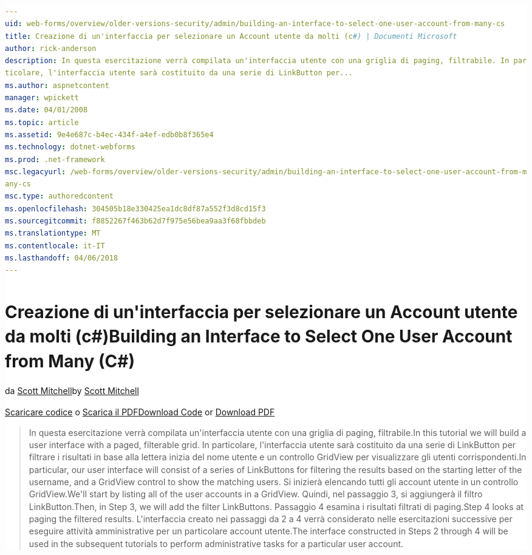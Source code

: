 ```yaml
---
uid: web-forms/overview/older-versions-security/admin/building-an-interface-to-select-one-user-account-from-many-cs
title: Creazione di un'interfaccia per selezionare un Account utente da molti (c#) | Documenti Microsoft
author: rick-anderson
description: In questa esercitazione verrà compilata un'interfaccia utente con una griglia di paging, filtrabile. In particolare, l'interfaccia utente sarà costituito da una serie di LinkButton per...
ms.author: aspnetcontent
manager: wpickett
ms.date: 04/01/2008
ms.topic: article
ms.assetid: 9e4e687c-b4ec-434f-a4ef-edb0b8f365e4
ms.technology: dotnet-webforms
ms.prod: .net-framework
msc.legacyurl: /web-forms/overview/older-versions-security/admin/building-an-interface-to-select-one-user-account-from-many-cs
msc.type: authoredcontent
ms.openlocfilehash: 304505b18e330425ea1dc8df87a552f3d8cd15f3
ms.sourcegitcommit: f8852267f463b62d7f975e56bea9aa3f68fbbdeb
ms.translationtype: MT
ms.contentlocale: it-IT
ms.lasthandoff: 04/06/2018
---
```

<a name="building-an-interface-to-select-one-user-account-from-many-c"></a><span data-ttu-id="64bb8-104">Creazione di un'interfaccia per selezionare un Account utente da molti (c#)</span><span class="sxs-lookup"><span data-stu-id="64bb8-104">Building an Interface to Select One User Account from Many (C#)</span></span>
====================
<span data-ttu-id="64bb8-105">da [Scott Mitchell](https://twitter.com/ScottOnWriting)</span><span class="sxs-lookup"><span data-stu-id="64bb8-105">by [Scott Mitchell](https://twitter.com/ScottOnWriting)</span></span>

<span data-ttu-id="64bb8-106">[Scaricare codice](http://download.microsoft.com/download/6/0/e/60e1bd94-e5f9-4d5a-a079-f23c98f4f67d/CS.12.zip) o [Scarica il PDF](http://download.microsoft.com/download/6/0/e/60e1bd94-e5f9-4d5a-a079-f23c98f4f67d/aspnet_tutorial12_SelectUser_cs.pdf)</span><span class="sxs-lookup"><span data-stu-id="64bb8-106">[Download Code](http://download.microsoft.com/download/6/0/e/60e1bd94-e5f9-4d5a-a079-f23c98f4f67d/CS.12.zip) or [Download PDF](http://download.microsoft.com/download/6/0/e/60e1bd94-e5f9-4d5a-a079-f23c98f4f67d/aspnet_tutorial12_SelectUser_cs.pdf)</span></span>

> <span data-ttu-id="64bb8-107">In questa esercitazione verrà compilata un'interfaccia utente con una griglia di paging, filtrabile.</span><span class="sxs-lookup"><span data-stu-id="64bb8-107">In this tutorial we will build a user interface with a paged, filterable grid.</span></span> <span data-ttu-id="64bb8-108">In particolare, l'interfaccia utente sarà costituito da una serie di LinkButton per filtrare i risultati in base alla lettera inizia del nome utente e un controllo GridView per visualizzare gli utenti corrispondenti.</span><span class="sxs-lookup"><span data-stu-id="64bb8-108">In particular, our user interface will consist of a series of LinkButtons for filtering the results based on the starting letter of the username, and a GridView control to show the matching users.</span></span> <span data-ttu-id="64bb8-109">Si inizierà elencando tutti gli account utente in un controllo GridView.</span><span class="sxs-lookup"><span data-stu-id="64bb8-109">We'll start by listing all of the user accounts in a GridView.</span></span> <span data-ttu-id="64bb8-110">Quindi, nel passaggio 3, si aggiungerà il filtro LinkButton.</span><span class="sxs-lookup"><span data-stu-id="64bb8-110">Then, in Step 3, we will add the filter LinkButtons.</span></span> <span data-ttu-id="64bb8-111">Passaggio 4 esamina i risultati filtrati di paging.</span><span class="sxs-lookup"><span data-stu-id="64bb8-111">Step 4 looks at paging the filtered results.</span></span> <span data-ttu-id="64bb8-112">L'interfaccia creato nei passaggi da 2 a 4 verrà considerato nelle esercitazioni successive per eseguire attività amministrative per un particolare account utente.</span><span class="sxs-lookup"><span data-stu-id="64bb8-112">The interface constructed in Steps 2 through 4 will be used in the subsequent tutorials to perform administrative tasks for a particular user account.</span></span>
